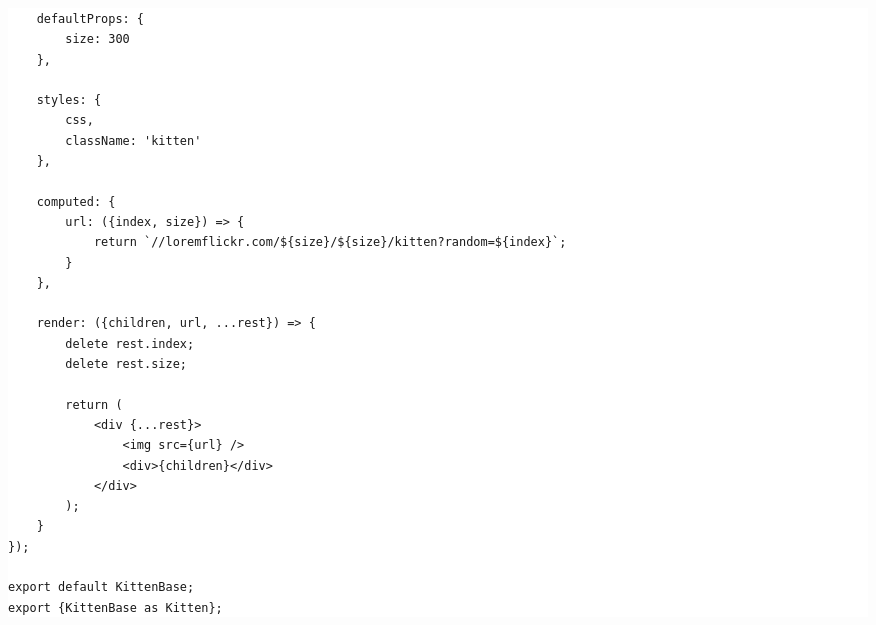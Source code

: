 		defaultProps: {
			size: 300
		},
	
		styles: {
			css,
			className: 'kitten'
		},
	
		computed: {
			url: ({index, size}) => {
				return `//loremflickr.com/${size}/${size}/kitten?random=${index}`;
			}
		},
	
		render: ({children, url, ...rest}) => {
			delete rest.index;
			delete rest.size;
	
			return (
				<div {...rest}>
					<img src={url} />
					<div>{children}</div>
				</div>
			);
		}
	});
	
	export default KittenBase;
	export {KittenBase as Kitten}; 
